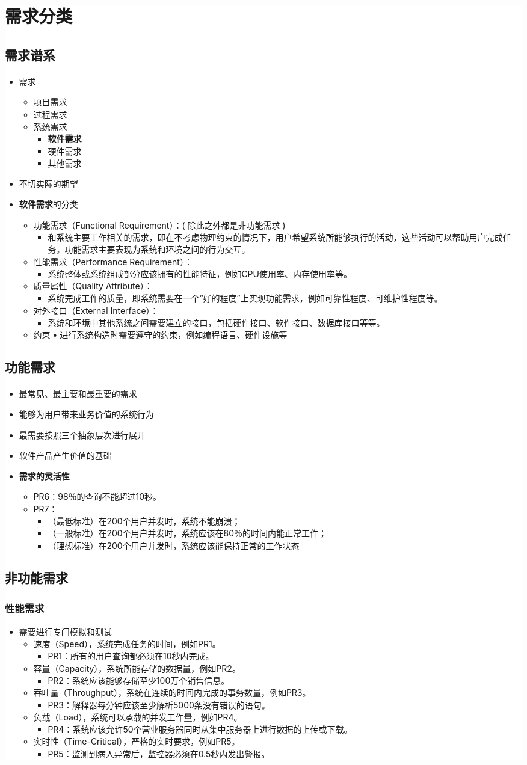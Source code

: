 # 需求分类



## 需求谱系 

* 需求
  * 项目需求
  * 过程需求
  * 系统需求
    * **软件需求**
    * 硬件需求
    * 其他需求
* 不切实际的期望



* **软件需求**的分类
  * 功能需求（Functional Requirement）：( 除此之外都是非功能需求 )
    * 和系统主要⼯作相关的需求，即在不考虑物理约束的情况下，⽤户希望系统所能够执⾏的活动，这些活动可以帮助⽤户完成任务。功能需求主要表现为系统和环境之间的⾏为交互。
  * 性能需求（Performance Requirement）： 
    * 系统整体或系统组成部分应该拥有的性能特征，例如CPU使⽤率、内存使⽤率等。
  * 质量属性（Quality Attribute）： 
    * 系统完成⼯作的质量，即系统需要在⼀个“好的程度”上实现功能需求，例如可靠性程度、可维护性程度等。
  * 对外接⼝（External Interface）： 
    * 系统和环境中其他系统之间需要建⽴的接⼝，包括硬件接⼝、软件接⼝、数据库接⼝等等。
  * 约束 • 进⾏系统构造时需要遵守的约束，例如编程语⾔、硬件设施等

## 功能需求 

* 最常⻅、最主要和最重要的需求 
* 能够为⽤户带来业务价值的系统⾏为 
* 最需要按照三个抽象层次进⾏展开 
* 软件产品产⽣价值的基础

* **需求的灵活性** 
  * PR6：98％的查询不能超过10秒。
  * PR7： 
    * （最低标准）在200个⽤户并发时，系统不能崩溃； 
    * （⼀般标准）在200个⽤户并发时，系统应该在80％的时间内能正常⼯作；
    * （理想标准）在200个⽤户并发时，系统应该能保持正常的⼯作状态

## 非功能需求

### 性能需求

* 需要进⾏专⻔模拟和测试 
  * 速度（Speed），系统完成任务的时间，例如PR1。 
    * PR1：所有的⽤户查询都必须在10秒内完成。
  * 容量（Capacity），系统所能存储的数据量，例如PR2。 
    * PR2：系统应该能够存储⾄少100万个销售信息。
  * 吞吐量（Throughput），系统在连续的时间内完成的事务数量，例如PR3。
    * PR3：解释器每分钟应该⾄少解析5000条没有错误的语句。
  * 负载（Load），系统可以承载的并发⼯作量，例如PR4。 
    * PR4：系统应该允许50个营业服务器同时从集中服务器上进⾏数据的上传或下载。
  * 实时性（Time-Critical），严格的实时要求，例如PR5。 
    * PR5：监测到病⼈异常后，监控器必须在0.5秒内发出警报。
